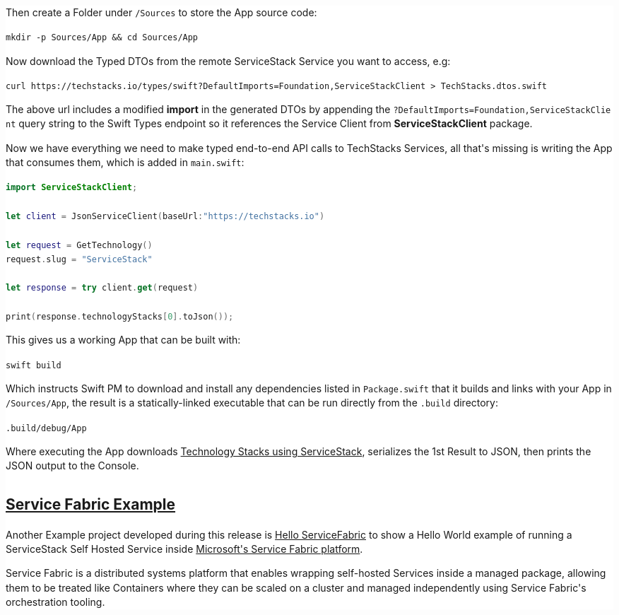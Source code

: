 Then create a Folder under `/Sources` to store the App source code:

    mkdir -p Sources/App && cd Sources/App

Now download the Typed DTOs from the remote ServiceStack Service you want to access, e.g:

    curl https://techstacks.io/types/swift?DefaultImports=Foundation,ServiceStackClient > TechStacks.dtos.swift

The above url includes a modified **import** in the generated DTOs by appending the
`?DefaultImports=Foundation,ServiceStackClient` query string to the Swift Types endpoint so it references the 
Service Client from **ServiceStackClient** package.

Now we have everything we need to make typed end-to-end API calls to TechStacks Services, all that's missing 
is writing the App that consumes them, which is added in `main.swift`:

```swift
import ServiceStackClient;

let client = JsonServiceClient(baseUrl:"https://techstacks.io")

let request = GetTechnology()
request.slug = "ServiceStack"

let response = try client.get(request)

print(response.technologyStacks[0].toJson());
```

This gives us a working App that can be built with:

    swift build

Which instructs Swift PM to download and install any dependencies listed in `Package.swift` that it builds and 
links with your App in `/Sources/App`, the result is a statically-linked executable that can be run directly 
from the `.build` directory:

    .build/debug/App

Where executing the App downloads [Technology Stacks using ServiceStack](https://techstacks.io/tech/servicestack),
serializes the 1st Result to JSON, then prints the JSON output to the Console.

## [Service Fabric Example](https://github.com/ServiceStackApps/HelloServiceFabric)

Another Example project developed during this release is [Hello ServiceFabric](https://github.com/ServiceStackApps/HelloServiceFabric)
to show a Hello World example of running a ServiceStack Self Hosted Service inside 
[Microsoft's Service Fabric platform](https://docs.microsoft.com/en-us/azure/service-fabric/service-fabric-overview).

Service Fabric is a distributed systems platform that enables wrapping self-hosted Services inside a managed 
package, allowing them to be treated like Containers where they can be scaled on a cluster and managed independently 
using Service Fabric's orchestration tooling.
